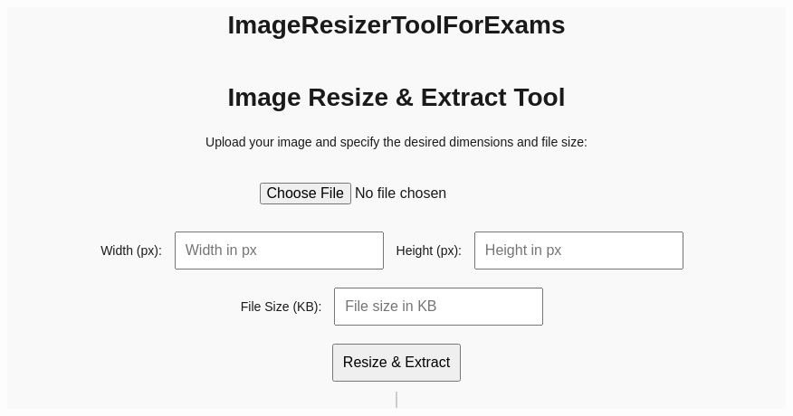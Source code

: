 # ImageResizerToolForExams
<!DOCTYPE html>
<html lang="en">
<head>
    <meta charset="UTF-8">
    <meta name="viewport" content="width=device-width, initial-scale=1.0">
    <title>Image Resize & Extract Tool</title>
    <style>
        body {
            font-family: Arial, sans-serif;
            text-align: center;
            margin: 0;
            padding: 20px;
            background-color: #f9f9f9;
        }
        input, button {
            margin: 10px;
            padding: 10px;
            font-size: 16px;
        }
        canvas {
            margin-top: 20px;
            border: 1px solid #ccc;
        }
        #downloadLink {
            display: none;
            margin-top: 20px;
            font-size: 16px;
            color: blue;
            text-decoration: underline;
            cursor: pointer;
        }
    </style>
</head>
<body>
    <h1>Image Resize & Extract Tool</h1>
    <p>Upload your image and specify the desired dimensions and file size:</p>
    <input type="file" id="imageInput" accept="image/*">
    <br>
    <label for="width">Width (px):</label>
    <input type="number" id="width" placeholder="Width in px">
    <label for="height">Height (px):</label>
    <input type="number" id="height" placeholder="Height in px">
    <br>
    <label for="size">File Size (KB):</label>
    <input type="number" id="size" placeholder="File size in KB">
    <br>
    <button onclick="resizeAndExtract()">Resize & Extract</button>
    <br>
    <canvas id="canvas"></canvas>
    <br>
    <a id="downloadLink">Download Resized Image</a>
